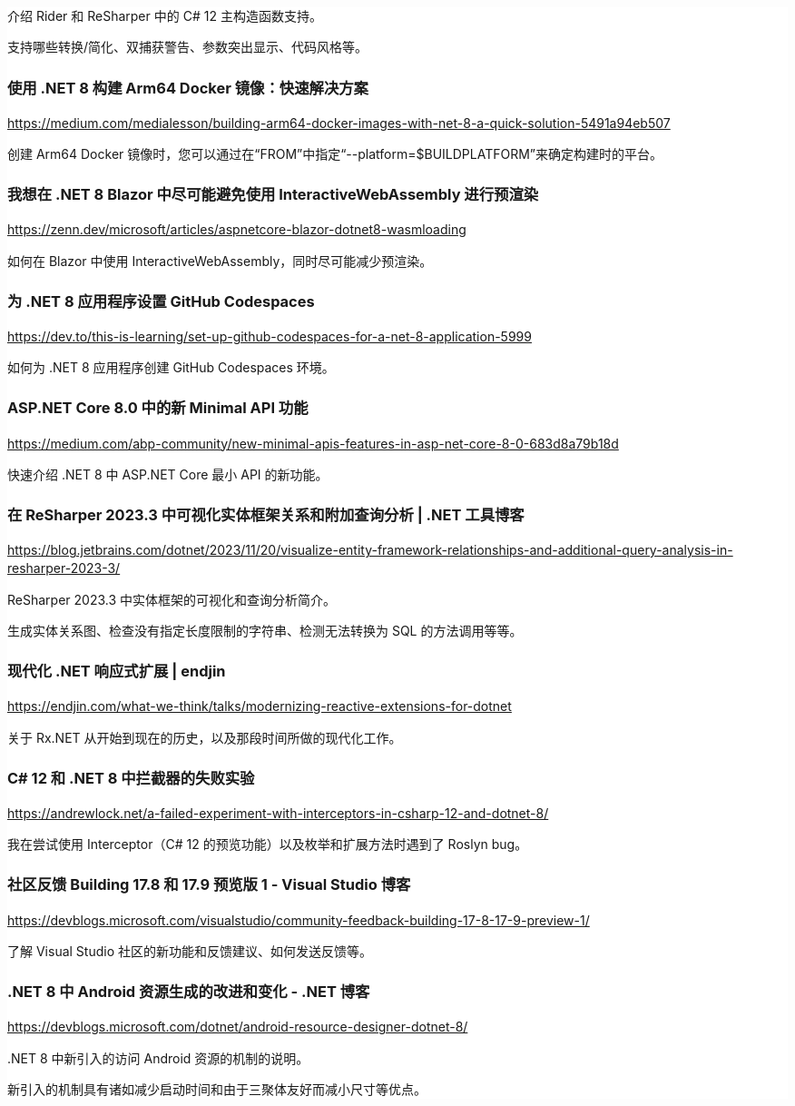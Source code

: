 介绍 Rider 和 ReSharper 中的 C# 12 主构造函数支持。

支持哪些转换/简化、双捕获警告、参数突出显示、代码风格等。

### 使用 .NET 8 构建 Arm64 Docker 镜像：快速解决方案
https://medium.com/medialesson/building-arm64-docker-images-with-net-8-a-quick-solution-5491a94eb507

创建 Arm64 Docker 镜像时，您可以通过在“FROM”中指定“--platform=$BUILDPLATFORM”来确定构建时的平台。

### 我想在 .NET 8 Blazor 中尽可能避免使用 InteractiveWebAssembly 进行预渲染
https://zenn.dev/microsoft/articles/aspnetcore-blazor-dotnet8-wasmloading

如何在 Blazor 中使用 InteractiveWebAssembly，同时尽可能减少预渲染。

### 为 .NET 8 应用程序设置 GitHub Codespaces
https://dev.to/this-is-learning/set-up-github-codespaces-for-a-net-8-application-5999

如何为 .NET 8 应用程序创建 GitHub Codespaces 环境。

### ASP.NET Core 8.0 中的新 Minimal API 功能
https://medium.com/abp-community/new-minimal-apis-features-in-asp-net-core-8-0-683d8a79b18d

快速介绍 .NET 8 中 ASP.NET Core 最小 API 的新功能。

### 在 ReSharper 2023.3 中可视化实体框架关系和附加查询分析 | .NET 工具博客
https://blog.jetbrains.com/dotnet/2023/11/20/visualize-entity-framework-relationships-and-additional-query-analysis-in-resharper-2023-3/

ReSharper 2023.3 中实体框架的可视化和查询分析简介。

生成实体关系图、检查没有指定长度限制的字符串、检测无法转换为 SQL 的方法调用等等。

### 现代化 .NET 响应式扩展 | endjin
https://endjin.com/what-we-think/talks/modernizing-reactive-extensions-for-dotnet

关于 Rx.NET 从开始到现在的历史，以及那段时间所做的现代化工作。

### C# 12 和 .NET 8 中拦截器的失败实验
https://andrewlock.net/a-failed-experiment-with-interceptors-in-csharp-12-and-dotnet-8/

我在尝试使用 Interceptor（C# 12 的预览功能）以及枚举和扩展方法时遇到了 Roslyn bug。

### 社区反馈 Building 17.8 和 17.9 预览版 1 - Visual Studio 博客
https://devblogs.microsoft.com/visualstudio/community-feedback-building-17-8-17-9-preview-1/

了解 Visual Studio 社区的新功能和反馈建议、如何发送反馈等。

### .NET 8 中 Android 资源生成的改进和变化 - .NET 博客
https://devblogs.microsoft.com/dotnet/android-resource-designer-dotnet-8/

.NET 8 中新引入的访问 Android 资源的机制的说明。

新引入的机制具有诸如减少启动时间和由于三聚体友好而减小尺寸等优点。
